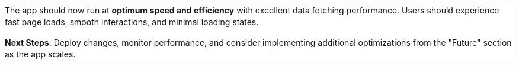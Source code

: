The app should now run at **optimum speed and efficiency** with excellent data fetching performance. Users should experience fast page loads, smooth interactions, and minimal loading states.

**Next Steps**: Deploy changes, monitor performance, and consider implementing additional optimizations from the "Future" section as the app scales.
